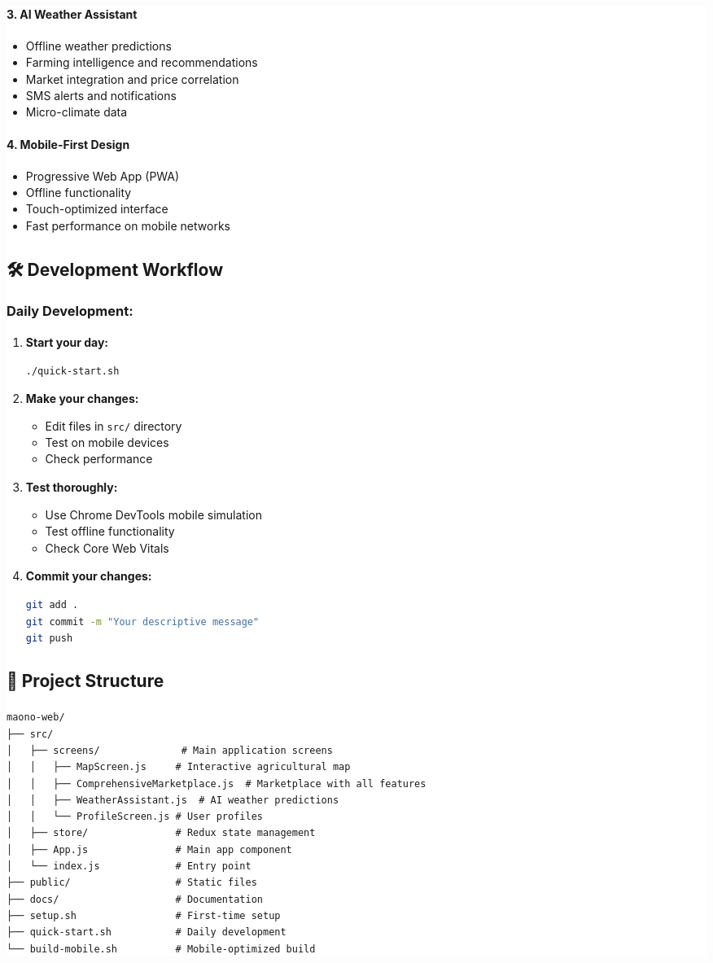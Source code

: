 #### 3. **AI Weather Assistant**
- Offline weather predictions
- Farming intelligence and recommendations
- Market integration and price correlation
- SMS alerts and notifications
- Micro-climate data

#### 4. **Mobile-First Design**
- Progressive Web App (PWA)
- Offline functionality
- Touch-optimized interface
- Fast performance on mobile networks

## 🛠️ Development Workflow

### **Daily Development:**
1. **Start your day:**
   ```bash
   ./quick-start.sh
   ```

2. **Make your changes:**
   - Edit files in `src/` directory
   - Test on mobile devices
   - Check performance

3. **Test thoroughly:**
   - Use Chrome DevTools mobile simulation
   - Test offline functionality
   - Check Core Web Vitals

4. **Commit your changes:**
   ```bash
   git add .
   git commit -m "Your descriptive message"
   git push
   ```

## 📁 Project Structure

```
maono-web/
├── src/
│   ├── screens/              # Main application screens
│   │   ├── MapScreen.js     # Interactive agricultural map
│   │   ├── ComprehensiveMarketplace.js  # Marketplace with all features
│   │   ├── WeatherAssistant.js  # AI weather predictions
│   │   └── ProfileScreen.js # User profiles
│   ├── store/               # Redux state management
│   ├── App.js               # Main app component
│   └── index.js             # Entry point
├── public/                  # Static files
├── docs/                    # Documentation
├── setup.sh                 # First-time setup
├── quick-start.sh           # Daily development
└── build-mobile.sh          # Mobile-optimized build
```
